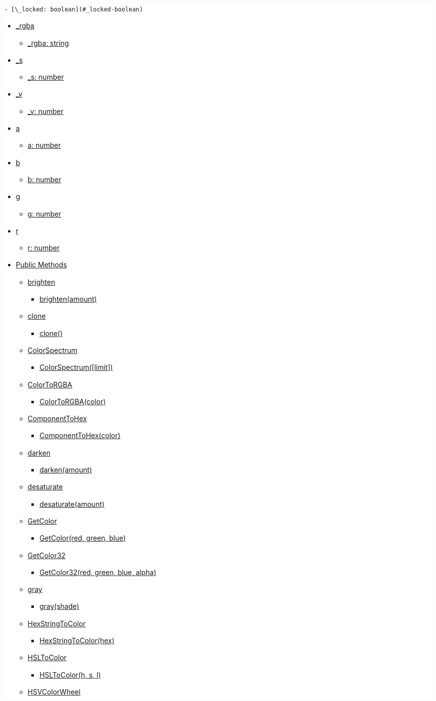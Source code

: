    - [\_locked: boolean](#_locked-boolean)
  + [\_rgba](#_rgba)

    - [\_rgba: string](#_rgba-string)
  + [\_s](#_s)

    - [\_s: number](#_s-number)
  + [\_v](#_v)

    - [\_v: number](#_v-number)
  + [a](#a)

    - [a: number](#a-number)
  + [b](#b)

    - [b: number](#b-number)
  + [g](#g)

    - [g: number](#g-number)
  + [r](#r)

    - [r: number](#r-number)
* [Public Methods](#public-methods)

  + [brighten](#brighten)

    - [<instance> brighten(amount)](#instance-brightenamount)
  + [clone](#clone)

    - [<instance> clone()](#instance-clone)
  + [ColorSpectrum](#colorspectrum)

    - [<static> ColorSpectrum([limit])](#static-colorspectrumlimit)
  + [ColorToRGBA](#colortorgba)

    - [<static> ColorToRGBA(color)](#static-colortorgbacolor)
  + [ComponentToHex](#componenttohex)

    - [<static> ComponentToHex(color)](#static-componenttohexcolor)
  + [darken](#darken)

    - [<instance> darken(amount)](#instance-darkenamount)
  + [desaturate](#desaturate)

    - [<instance> desaturate(amount)](#instance-desaturateamount)
  + [GetColor](#getcolor)

    - [<static> GetColor(red, green, blue)](#static-getcolorred-green-blue)
  + [GetColor32](#getcolor32)

    - [<static> GetColor32(red, green, blue, alpha)](#static-getcolor32red-green-blue-alpha)
  + [gray](#gray)

    - [<instance> gray(shade)](#instance-grayshade)
  + [HexStringToColor](#hexstringtocolor)

    - [<static> HexStringToColor(hex)](#static-hexstringtocolorhex)
  + [HSLToColor](#hsltocolor)

    - [<static> HSLToColor(h, s, l)](#static-hsltocolorh-s-l)
  + [HSVColorWheel](#hsvcolorwheel)
